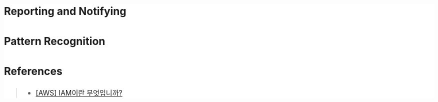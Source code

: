 ## Reporting and Notifying

## Pattern Recognition

## References

>- [[AWS] IAM이란 무엇입니까?](https://docs.aws.amazon.com/ko_kr/IAM/latest/UserGuide/introduction.html)
